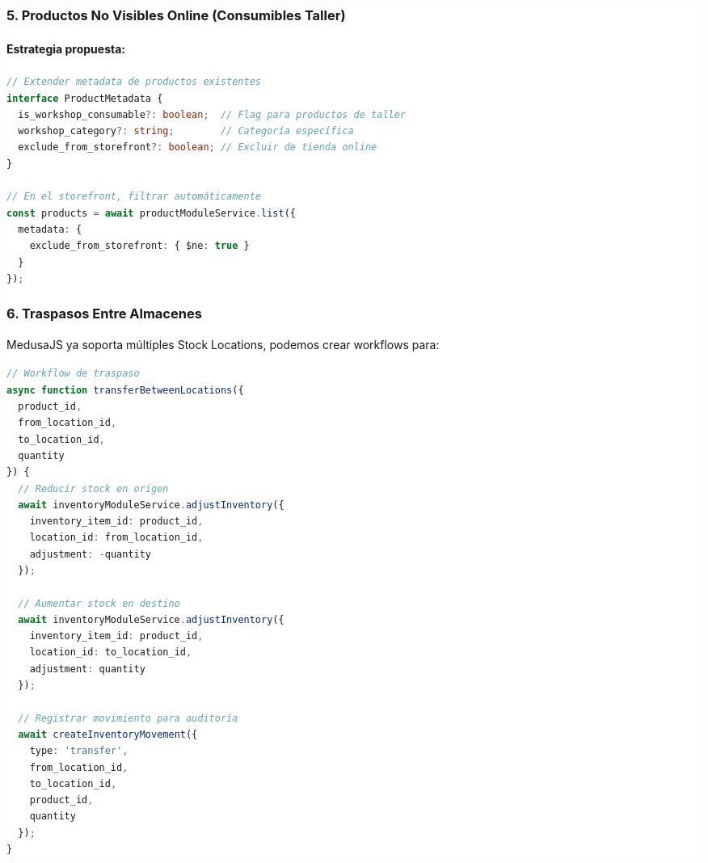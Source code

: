 ### 5. Productos No Visibles Online (Consumibles Taller)

#### Estrategia propuesta:
```typescript
// Extender metadata de productos existentes
interface ProductMetadata {
  is_workshop_consumable?: boolean;  // Flag para productos de taller
  workshop_category?: string;        // Categoría específica
  exclude_from_storefront?: boolean; // Excluir de tienda online
}

// En el storefront, filtrar automáticamente
const products = await productModuleService.list({
  metadata: {
    exclude_from_storefront: { $ne: true }
  }
});
```

### 6. Traspasos Entre Almacenes

MedusaJS ya soporta múltiples Stock Locations, podemos crear workflows para:

```typescript
// Workflow de traspaso
async function transferBetweenLocations({
  product_id,
  from_location_id, 
  to_location_id,
  quantity
}) {
  // Reducir stock en origen
  await inventoryModuleService.adjustInventory({
    inventory_item_id: product_id,
    location_id: from_location_id,
    adjustment: -quantity
  });
  
  // Aumentar stock en destino
  await inventoryModuleService.adjustInventory({
    inventory_item_id: product_id,
    location_id: to_location_id,
    adjustment: quantity
  });
  
  // Registrar movimiento para auditoría
  await createInventoryMovement({
    type: 'transfer',
    from_location_id,
    to_location_id,
    product_id,
    quantity
  });
}
```
